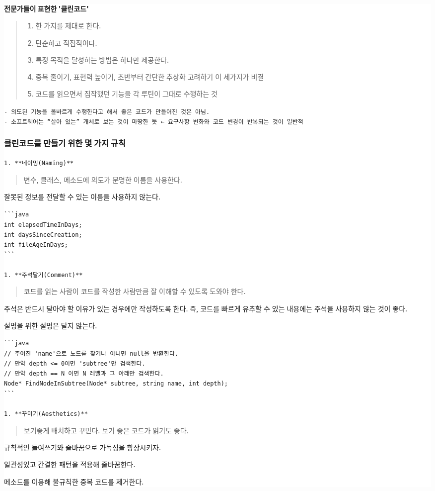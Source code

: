   **전문가들이 표현한 '클린코드'**

  > 1. 한 가지를 제대로 한다.
  >
  >
  > 2. 단순하고 직접적이다.
  >
  > 3. 특정 목적을 달성하는 방법은 하나만 제공한다.
  >
  > 4. 중복 줄이기, 표현력 높이기, 초반부터 간단한 추상화 고려하기 이 세가지가 비결
  >
  > 5. 코드를 읽으면서 짐작했던 기능을 각 루틴이 그대로 수행하는 것
  >

    - 의도된 기능을 올바르게 수행한다고 해서 좋은 코드가 만들어진 것은 아님.
    - 소프트웨어는 “살아 있는” 개체로 보는 것이 마땅한 듯 ← 요구사항 변화와 코드 변경이 반복되는 것이 일반적

  ### 클린코드를 만들기 위한 몇 가지 규칙

    1. **네이밍(Naming)**

  > 변수, 클래스, 메소드에 의도가 분명한 이름을 사용한다.
  >

  잘못된 정보를 전달할 수 있는 이름을 사용하지 않는다.

    ```java
    int elapsedTimeInDays;
    int daysSinceCreation;
    int fileAgeInDays;
    ```

    1. **주석달기(Comment)**

  > 코드를 읽는 사람이 코드를 작성한 사람만큼 잘 이해할 수 있도록 도와야 한다.
  >

  주석은 반드시 달아야 할 이유가 있는 경우에만 작성하도록 한다. 즉, 코드를 빠르게 유추할 수 있는 내용에는 주석을 사용하지 않는 것이 좋다.

  설명을 위한 설명은 달지 않는다.

    ```java
    // 주어진 'name'으로 노드를 찾거나 아니면 null을 반환한다.
    // 만약 depth <= 0이면 'subtree'만 검색한다.
    // 만약 depth == N 이면 N 레벨과 그 아래만 검색한다.
    Node* FindNodeInSubtree(Node* subtree, string name, int depth);
    ```

    1. **꾸미기(Aesthetics)**

  > 보기좋게 배치하고 꾸민다. 보기 좋은 코드가 읽기도 좋다.
  >

  규칙적인 들여쓰기와 줄바꿈으로 가독성을 향상시키자.

  일관성있고 간결한 패턴을 적용해 줄바꿈한다.

  메소드를 이용해 불규칙한 중복 코드를 제거한다.
